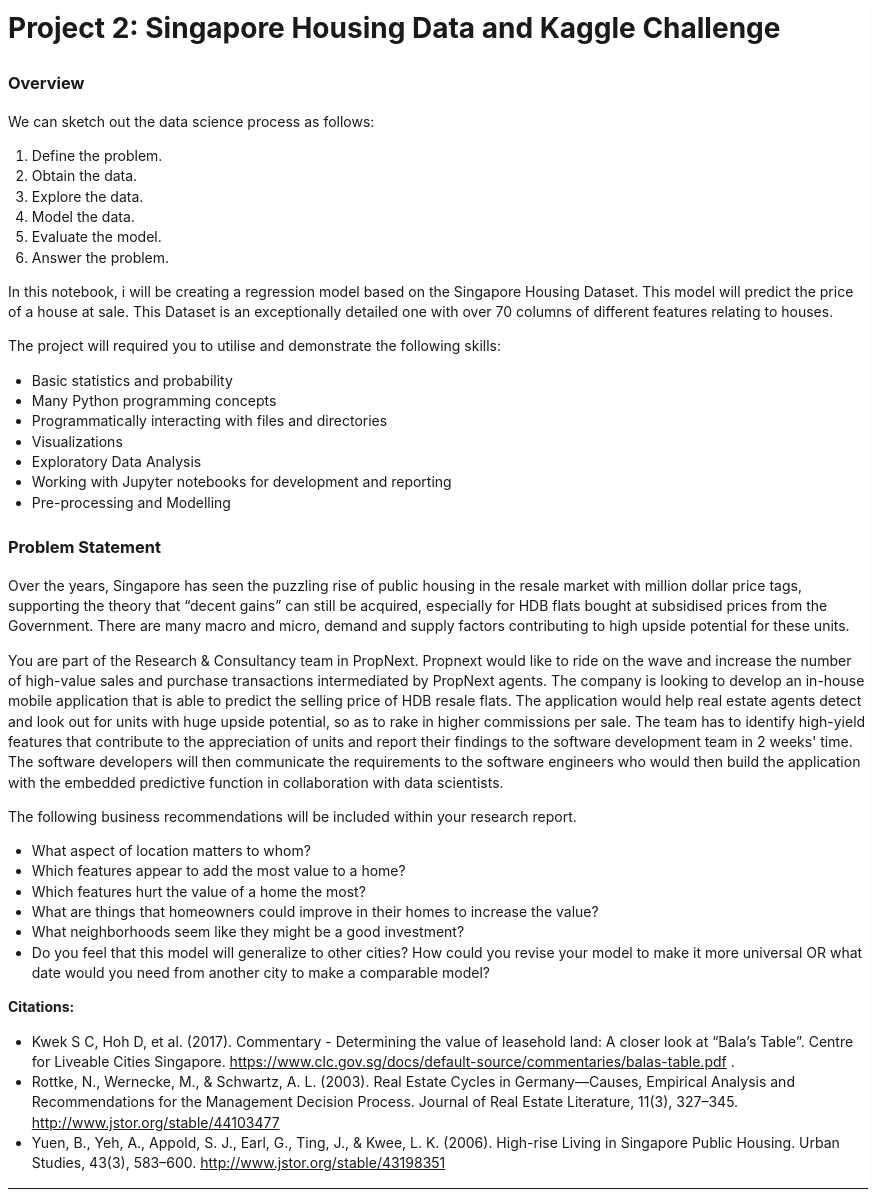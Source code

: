 # Project 2: Singapore Housing Data and Kaggle Challenge

### Overview

We can sketch out the data science process as follows:
1. Define the problem.
2. Obtain the data.
3. Explore the data.
4. Model the data.
5. Evaluate the model.
6. Answer the problem.

In this notebook, i will be creating a regression model based on the Singapore Housing Dataset. This model will predict the price of a house at sale. This Dataset is an exceptionally detailed one with over 70 columns of different features relating to houses.

The project will required you to utilise and demonstrate the following skills:
- Basic statistics and probability
- Many Python programming concepts
- Programmatically interacting with files and directories
- Visualizations
- Exploratory Data Analysis
- Working with Jupyter notebooks for development and reporting
- Pre-processing and Modelling

### Problem Statement

Over the years, Singapore has seen the puzzling rise of public housing in the resale market with million dollar price tags, supporting the theory that “decent gains” can still be acquired, especially for HDB flats bought at subsidised prices from the Government. There are many macro and micro, demand and supply factors contributing to high upside potential for these units. 

You are part of the Research & Consultancy team in PropNext. Propnext would like to ride on the wave and increase the number of high-value sales and purchase transactions intermediated by PropNext agents. The company is looking to develop an in-house mobile application that is able to predict the selling price of HDB resale flats. The application would help real estate agents detect and look out for units with huge upside potential, so as to rake in higher commissions per sale. The team has to identify high-yield features that contribute to the appreciation of units and report their findings to the software development team in 2 weeks' time. The software developers will then communicate the requirements to the software engineers who would then build the application with the embedded predictive function in collaboration with data scientists. 

The following business recommendations will be included within your research report.
- What aspect of location matters to whom? 
- Which features appear to add the most value to a home?
- Which features hurt the value of a home the most?
- What are things that homeowners could improve in their homes to increase the value?
- What neighborhoods seem like they might be a good investment?
- Do you feel that this model will generalize to other cities? How could you revise your model to make it more universal OR what date would you need from another city to make a comparable model?

**Citations:**
- Kwek S C, Hoh D, et al. (2017). Commentary - Determining the value of leasehold land: A closer look at “Bala’s Table”. Centre for Liveable Cities Singapore. https://www.clc.gov.sg/docs/default-source/commentaries/balas-table.pdf .
- Rottke, N., Wernecke, M., & Schwartz, A. L. (2003). Real Estate Cycles in Germany—Causes, Empirical Analysis and Recommendations for the Management Decision Process. Journal of Real Estate Literature, 11(3), 327–345. http://www.jstor.org/stable/44103477
- Yuen, B., Yeh, A., Appold, S. J., Earl, G., Ting, J., & Kwee, L. K. (2006). High-rise Living in Singapore Public Housing. Urban Studies, 43(3), 583–600. http://www.jstor.org/stable/43198351

---